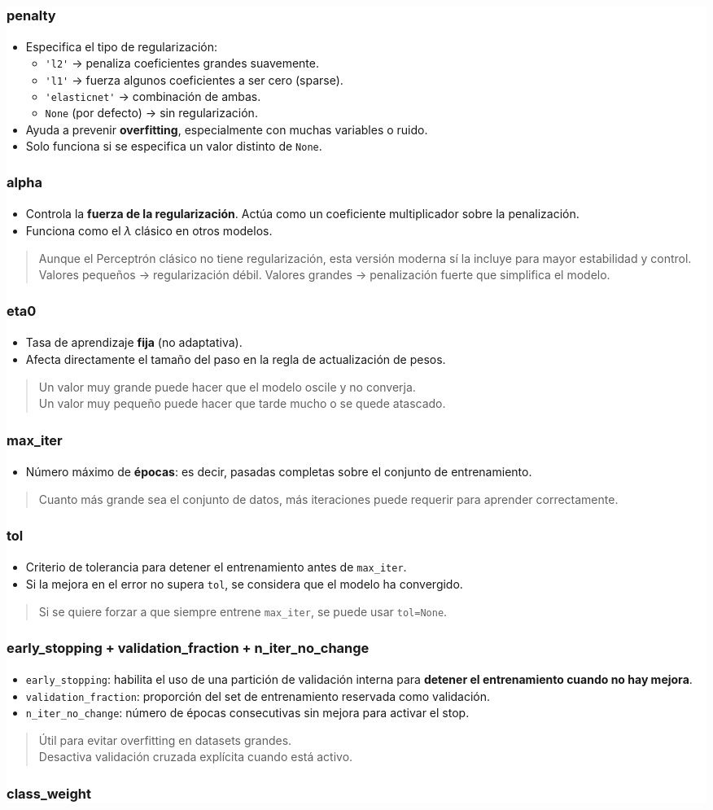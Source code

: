 ### **penalty**

- Especifica el tipo de regularización:
  - `'l2'` → penaliza coeficientes grandes suavemente.
  - `'l1'` → fuerza algunos coeficientes a ser cero (sparse).
  - `'elasticnet'` → combinación de ambas.
  - `None` (por defecto) → sin regularización.
- Ayuda a prevenir **overfitting**, especialmente con muchas variables o ruido.
- Solo funciona si se especifica un valor distinto de `None`.

### **alpha**

- Controla la **fuerza de la regularización**. Actúa como un coeficiente multiplicador sobre la penalización.
- Funciona como el $\lambda$ clásico en otros modelos.

> Aunque el Perceptrón clásico no tiene regularización, esta versión moderna sí la incluye para mayor estabilidad y control.  
> Valores pequeños → regularización débil. Valores grandes → penalización fuerte que simplifica el modelo.

### **eta0**

- Tasa de aprendizaje **fija** (no adaptativa).
- Afecta directamente el tamaño del paso en la regla de actualización de pesos.

> Un valor muy grande puede hacer que el modelo oscile y no converja.  
> Un valor muy pequeño puede hacer que tarde mucho o se quede atascado.

### **max_iter**

- Número máximo de **épocas**: es decir, pasadas completas sobre el conjunto de entrenamiento.

> Cuanto más grande sea el conjunto de datos, más iteraciones puede requerir para aprender correctamente.

### **tol**

- Criterio de tolerancia para detener el entrenamiento antes de `max_iter`.
- Si la mejora en el error no supera `tol`, se considera que el modelo ha convergido.

> Si se quiere forzar a que siempre entrene `max_iter`, se puede usar `tol=None`.

### **early_stopping + validation_fraction + n_iter_no_change**

- `early_stopping`: habilita el uso de una partición de validación interna para **detener el entrenamiento cuando no hay mejora**.
- `validation_fraction`: proporción del set de entrenamiento reservada como validación.
- `n_iter_no_change`: número de épocas consecutivas sin mejora para activar el stop.

> Útil para evitar overfitting en datasets grandes.  
> Desactiva validación cruzada explícita cuando está activo.

### **class_weight**
